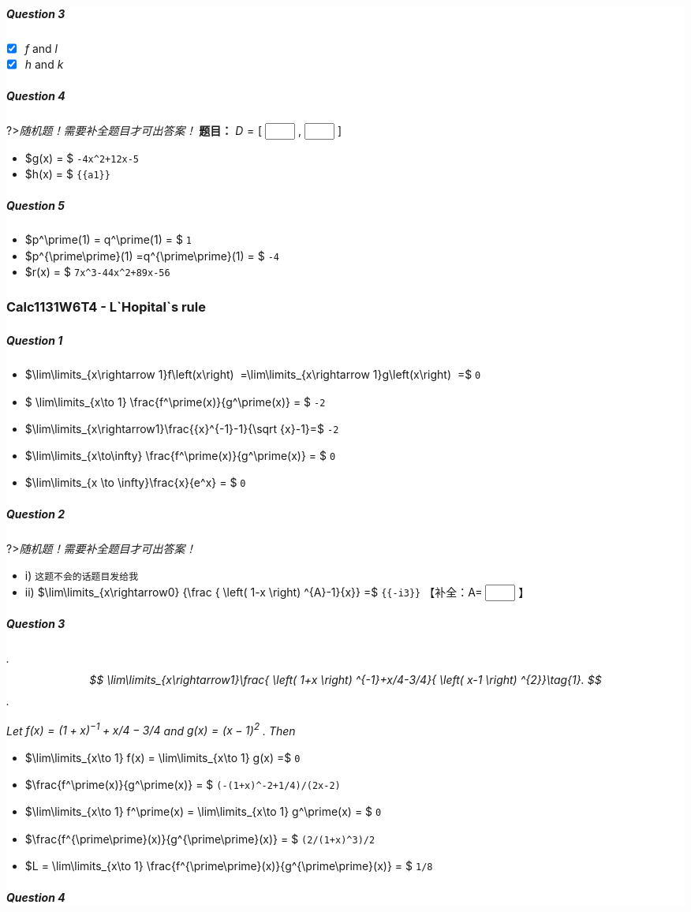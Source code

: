 ##### Question 3

  * [x] $f$ and $l$
  * [x] $h$ and $k$

##### Question 4

<div id="t3q4">

?>_随机题！需要补全题目才可出答案！_ **题目：** $D=[$ <input style="width: 30px" v-model="i1" v-on:input="calsq1()"> $,$ <input style="width: 30px" v-model="i2" v-on:input="calsq1()"> $]$
  
  * $g(x) = $ `-4x^2+12x-5`
  * $h(x) = $ <code>{{a1}}</code>

##### Question 5

  * $p^\prime(1) = q^\prime(1) = $ `1`
  * $p^{\prime\prime}(1) =q^{\prime\prime}(1) = $ `-4`
  * $r(x) = $ `7x^3-44x^2+89x-56`


### Calc1131W6T4 - L\`Hopital\`s rule

##### Question 1

  * $\lim\limits_{x\rightarrow 1}f\left(x\right)  =\lim\limits_{x\rightarrow 1}g\left(x\right)  =$ `0`
  * $ \lim\limits_{x\to 1} \frac{f^\prime(x)}{g^\prime(x)} = $ `-2`
  * $\lim\limits_{x\rightarrow1}\frac{{x}^{-1}-1}{\sqrt {x}-1}=$ `-2`

  * $\lim\limits_{x\to\infty} \frac{f^\prime(x)}{g^\prime(x)} = $ `0`
  * $\lim\limits_{x \to \infty}\frac{x}{e^x} = $ `0`

##### Question 2

?>_随机题！需要补全题目才可出答案！_

  * i) `这题不会的话题目发给我`
  * ii) $\lim\limits_{x\rightarrow0} {\frac { \left( 1-x \right) ^{A}-1}{x}} =$  <code>{{-i3}}</code> 【补全：A= <input style="width: 30px" v-model="i3" v-on:input="calsq1()"> 】


##### Question 3

  _. $$ \lim\limits_{x\rightarrow1}\frac{ \left( 1+x \right) ^{-1}+x/4-3/4}{ \left( x-1 \right) ^{2}}\tag{1}. $$ ._

 _Let $f(x) =  \left( 1+x \right) ^{-1}+x/4-3/4$ and $g(x) =  \left( x-1 \right) ^{2}$ . Then_

 * $\lim\limits_{x\to 1} f(x) = \lim\limits_{x\to 1} g(x) =$ `0`
 * $\frac{f^\prime(x)}{g^\prime(x)} = $ `(-(1+x)^-2+1/4)/(2x-2)`

 * $\lim\limits_{x\to 1} f^\prime(x) = \lim\limits_{x\to 1} g^\prime(x) = $ `0`
 * $\frac{f^{\prime\prime}(x)}{g^{\prime\prime}(x)} = $ `(2/(1+x)^3)/2`
 * $L = \lim\limits_{x\to 1} \frac{f^{\prime\prime}(x)}{g^{\prime\prime}(x)} = $ `1/8`

##### Question 4
